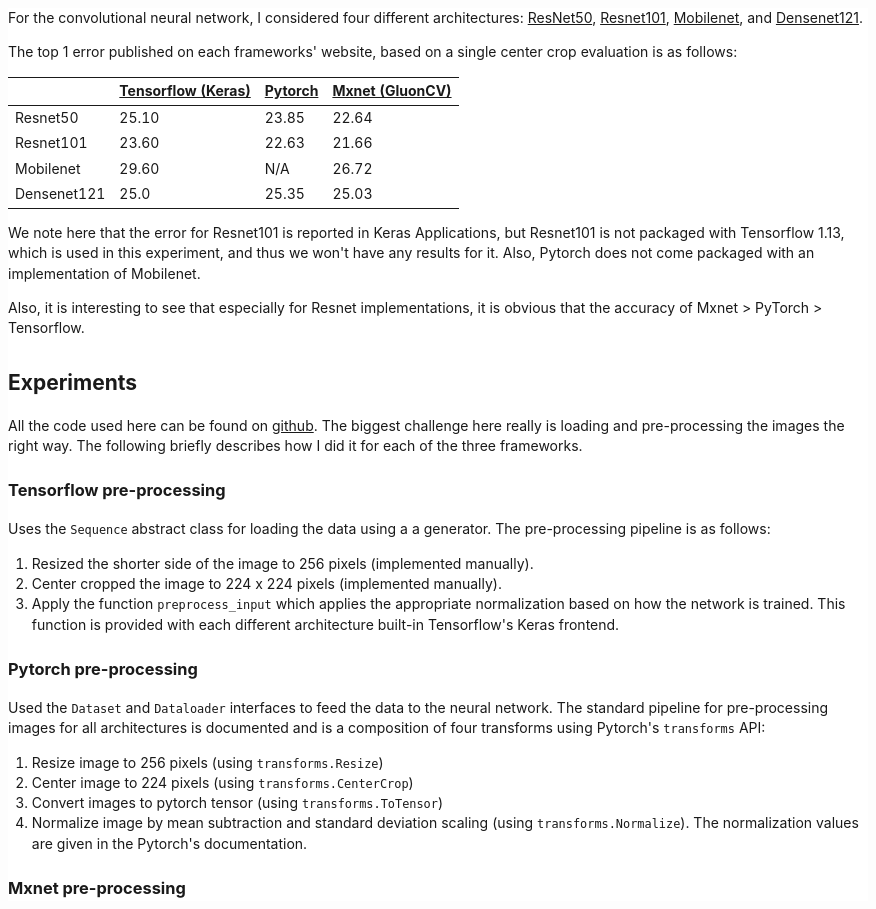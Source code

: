 For the convolutional neural network, I considered four different architectures: [ResNet50](https://arxiv.org/abs/1512.03385), [Resnet101](https://arxiv.org/abs/1512.03385), [Mobilenet](https://arxiv.org/abs/1704.04861), and [Densenet121](https://arxiv.org/abs/1608.06993).

The top 1 error published on each frameworks' website, based on a single center crop evaluation is as follows:

|             | [Tensorflow (Keras)](https://github.com/keras-team/keras-applications) | [Pytorch](https://pytorch.org/docs/stable/torchvision/models.html) | [Mxnet (GluonCV)](https://gluon-cv.mxnet.io/model_zoo/classification.html) |
|-------------|------------|---------|-------|
| Resnet50    | 25.10      | 23.85   | 22.64 |
| Resnet101   | 23.60     | 22.63   | 21.66 |
| Mobilenet   | 29.60      | N/A     | 26.72 |
| Densenet121 | 25.0       | 25.35   | 25.03 |

We note here that the error for Resnet101 is reported in Keras Applications, but Resnet101 is not packaged with Tensorflow 1.13, which is used in this experiment, and thus we won't have any results for it. Also, Pytorch does not come packaged with an implementation of Mobilenet.

Also, it is interesting to see that especially for Resnet implementations, it is obvious that the accuracy of Mxnet > PyTorch > Tensorflow.

## Experiments

All the code used here can be found on [github](https://github.com/dibgerge/blog-tf-mxnet-pytorch). The biggest challenge here really is loading and pre-processing the images the right way. The following briefly describes how I did it for each of the three frameworks. 

### Tensorflow pre-processing

Uses the `Sequence` abstract class for loading the data using a a generator. The pre-processing pipeline is as follows:

1. Resized the shorter side of the image to 256 pixels (implemented manually).
2. Center cropped the image to 224 x 224 pixels (implemented manually).
3. Apply the function `preprocess_input` which applies the appropriate normalization based on how the network is trained. This function is provided with each different architecture built-in Tensorflow's Keras frontend.

### Pytorch pre-processing

Used the `Dataset` and `Dataloader` interfaces to feed the data to the neural network. The standard pipeline for pre-processing images for all architectures is documented and is a composition of four transforms using Pytorch's `transforms` API:

1. Resize image to 256 pixels (using `transforms.Resize`)
2. Center image to 224 pixels (using `transforms.CenterCrop`)
3. Convert images to pytorch tensor (using `transforms.ToTensor`)
4. Normalize image by mean subtraction and standard deviation scaling (using `transforms.Normalize`). The normalization values are given in the Pytorch's documentation.

### Mxnet pre-processing
